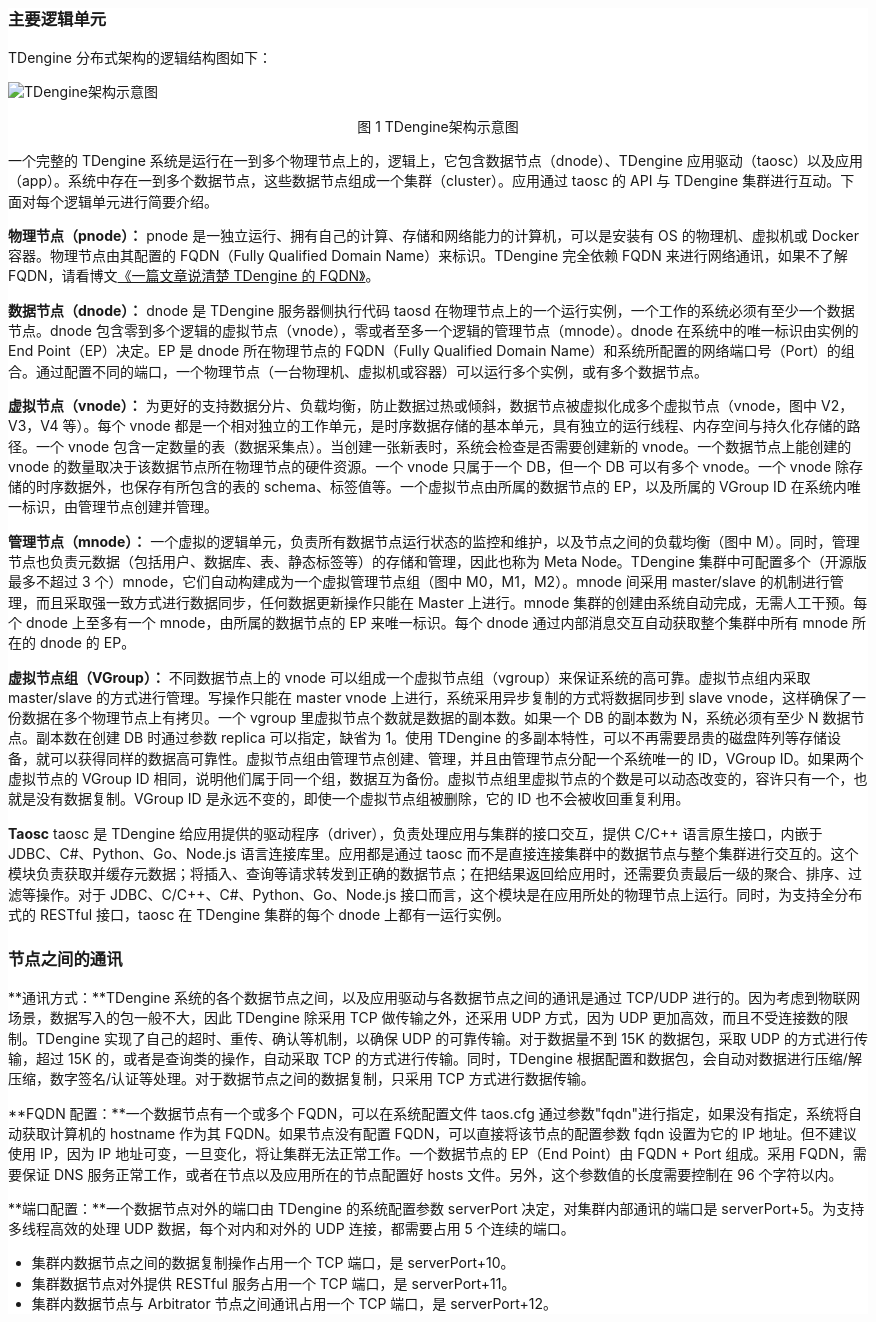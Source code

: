 ### 主要逻辑单元

TDengine 分布式架构的逻辑结构图如下：

![TDengine架构示意图](/img/architecture/structure.png)

<center> 图 1 TDengine架构示意图  </center>

一个完整的 TDengine 系统是运行在一到多个物理节点上的，逻辑上，它包含数据节点（dnode）、TDengine 应用驱动（taosc）以及应用（app）。系统中存在一到多个数据节点，这些数据节点组成一个集群（cluster）。应用通过 taosc 的 API 与 TDengine 集群进行互动。下面对每个逻辑单元进行简要介绍。

**物理节点（pnode）：** pnode 是一独立运行、拥有自己的计算、存储和网络能力的计算机，可以是安装有 OS 的物理机、虚拟机或 Docker 容器。物理节点由其配置的 FQDN（Fully Qualified Domain Name）来标识。TDengine 完全依赖 FQDN 来进行网络通讯，如果不了解 FQDN，请看博文[《一篇文章说清楚 TDengine 的 FQDN》](https://www.taosdata.com/blog/2020/09/11/1824.html)。

**数据节点（dnode）：** dnode 是 TDengine 服务器侧执行代码 taosd 在物理节点上的一个运行实例，一个工作的系统必须有至少一个数据节点。dnode 包含零到多个逻辑的虚拟节点（vnode），零或者至多一个逻辑的管理节点（mnode）。dnode 在系统中的唯一标识由实例的 End Point（EP）决定。EP 是 dnode 所在物理节点的 FQDN（Fully Qualified Domain Name）和系统所配置的网络端口号（Port）的组合。通过配置不同的端口，一个物理节点（一台物理机、虚拟机或容器）可以运行多个实例，或有多个数据节点。

**虚拟节点（vnode）：** 为更好的支持数据分片、负载均衡，防止数据过热或倾斜，数据节点被虚拟化成多个虚拟节点（vnode，图中 V2，V3，V4 等）。每个 vnode 都是一个相对独立的工作单元，是时序数据存储的基本单元，具有独立的运行线程、内存空间与持久化存储的路径。一个 vnode 包含一定数量的表（数据采集点）。当创建一张新表时，系统会检查是否需要创建新的 vnode。一个数据节点上能创建的 vnode 的数量取决于该数据节点所在物理节点的硬件资源。一个 vnode 只属于一个 DB，但一个 DB 可以有多个 vnode。一个 vnode 除存储的时序数据外，也保存有所包含的表的 schema、标签值等。一个虚拟节点由所属的数据节点的 EP，以及所属的 VGroup ID 在系统内唯一标识，由管理节点创建并管理。

**管理节点（mnode）：** 一个虚拟的逻辑单元，负责所有数据节点运行状态的监控和维护，以及节点之间的负载均衡（图中 M）。同时，管理节点也负责元数据（包括用户、数据库、表、静态标签等）的存储和管理，因此也称为 Meta Node。TDengine 集群中可配置多个（开源版最多不超过 3 个）mnode，它们自动构建成为一个虚拟管理节点组（图中 M0，M1，M2）。mnode 间采用 master/slave 的机制进行管理，而且采取强一致方式进行数据同步，任何数据更新操作只能在 Master 上进行。mnode 集群的创建由系统自动完成，无需人工干预。每个 dnode 上至多有一个 mnode，由所属的数据节点的 EP 来唯一标识。每个 dnode 通过内部消息交互自动获取整个集群中所有 mnode 所在的 dnode 的 EP。

**虚拟节点组（VGroup）：** 不同数据节点上的 vnode 可以组成一个虚拟节点组（vgroup）来保证系统的高可靠。虚拟节点组内采取 master/slave 的方式进行管理。写操作只能在 master vnode 上进行，系统采用异步复制的方式将数据同步到 slave vnode，这样确保了一份数据在多个物理节点上有拷贝。一个 vgroup 里虚拟节点个数就是数据的副本数。如果一个 DB 的副本数为 N，系统必须有至少 N 数据节点。副本数在创建 DB 时通过参数 replica 可以指定，缺省为 1。使用 TDengine 的多副本特性，可以不再需要昂贵的磁盘阵列等存储设备，就可以获得同样的数据高可靠性。虚拟节点组由管理节点创建、管理，并且由管理节点分配一个系统唯一的 ID，VGroup ID。如果两个虚拟节点的 VGroup ID 相同，说明他们属于同一个组，数据互为备份。虚拟节点组里虚拟节点的个数是可以动态改变的，容许只有一个，也就是没有数据复制。VGroup ID 是永远不变的，即使一个虚拟节点组被删除，它的 ID 也不会被收回重复利用。

**Taosc** taosc 是 TDengine 给应用提供的驱动程序（driver），负责处理应用与集群的接口交互，提供 C/C++ 语言原生接口，内嵌于 JDBC、C#、Python、Go、Node.js 语言连接库里。应用都是通过 taosc 而不是直接连接集群中的数据节点与整个集群进行交互的。这个模块负责获取并缓存元数据；将插入、查询等请求转发到正确的数据节点；在把结果返回给应用时，还需要负责最后一级的聚合、排序、过滤等操作。对于 JDBC、C/C++、C#、Python、Go、Node.js 接口而言，这个模块是在应用所处的物理节点上运行。同时，为支持全分布式的 RESTful 接口，taosc 在 TDengine 集群的每个 dnode 上都有一运行实例。

### 节点之间的通讯

**通讯方式：**TDengine 系统的各个数据节点之间，以及应用驱动与各数据节点之间的通讯是通过 TCP/UDP 进行的。因为考虑到物联网场景，数据写入的包一般不大，因此 TDengine 除采用 TCP 做传输之外，还采用 UDP 方式，因为 UDP 更加高效，而且不受连接数的限制。TDengine 实现了自己的超时、重传、确认等机制，以确保 UDP 的可靠传输。对于数据量不到 15K 的数据包，采取 UDP 的方式进行传输，超过 15K 的，或者是查询类的操作，自动采取 TCP 的方式进行传输。同时，TDengine 根据配置和数据包，会自动对数据进行压缩/解压缩，数字签名/认证等处理。对于数据节点之间的数据复制，只采用 TCP 方式进行数据传输。

**FQDN 配置：**一个数据节点有一个或多个 FQDN，可以在系统配置文件 taos.cfg 通过参数"fqdn"进行指定，如果没有指定，系统将自动获取计算机的 hostname 作为其 FQDN。如果节点没有配置 FQDN，可以直接将该节点的配置参数 fqdn 设置为它的 IP 地址。但不建议使用 IP，因为 IP 地址可变，一旦变化，将让集群无法正常工作。一个数据节点的 EP（End Point）由 FQDN + Port 组成。采用 FQDN，需要保证 DNS 服务正常工作，或者在节点以及应用所在的节点配置好 hosts 文件。另外，这个参数值的长度需要控制在 96 个字符以内。

**端口配置：**一个数据节点对外的端口由 TDengine 的系统配置参数 serverPort 决定，对集群内部通讯的端口是 serverPort+5。为支持多线程高效的处理 UDP 数据，每个对内和对外的 UDP 连接，都需要占用 5 个连续的端口。

- 集群内数据节点之间的数据复制操作占用一个 TCP 端口，是 serverPort+10。
- 集群数据节点对外提供 RESTful 服务占用一个 TCP 端口，是 serverPort+11。
- 集群内数据节点与 Arbitrator 节点之间通讯占用一个 TCP 端口，是 serverPort+12。
